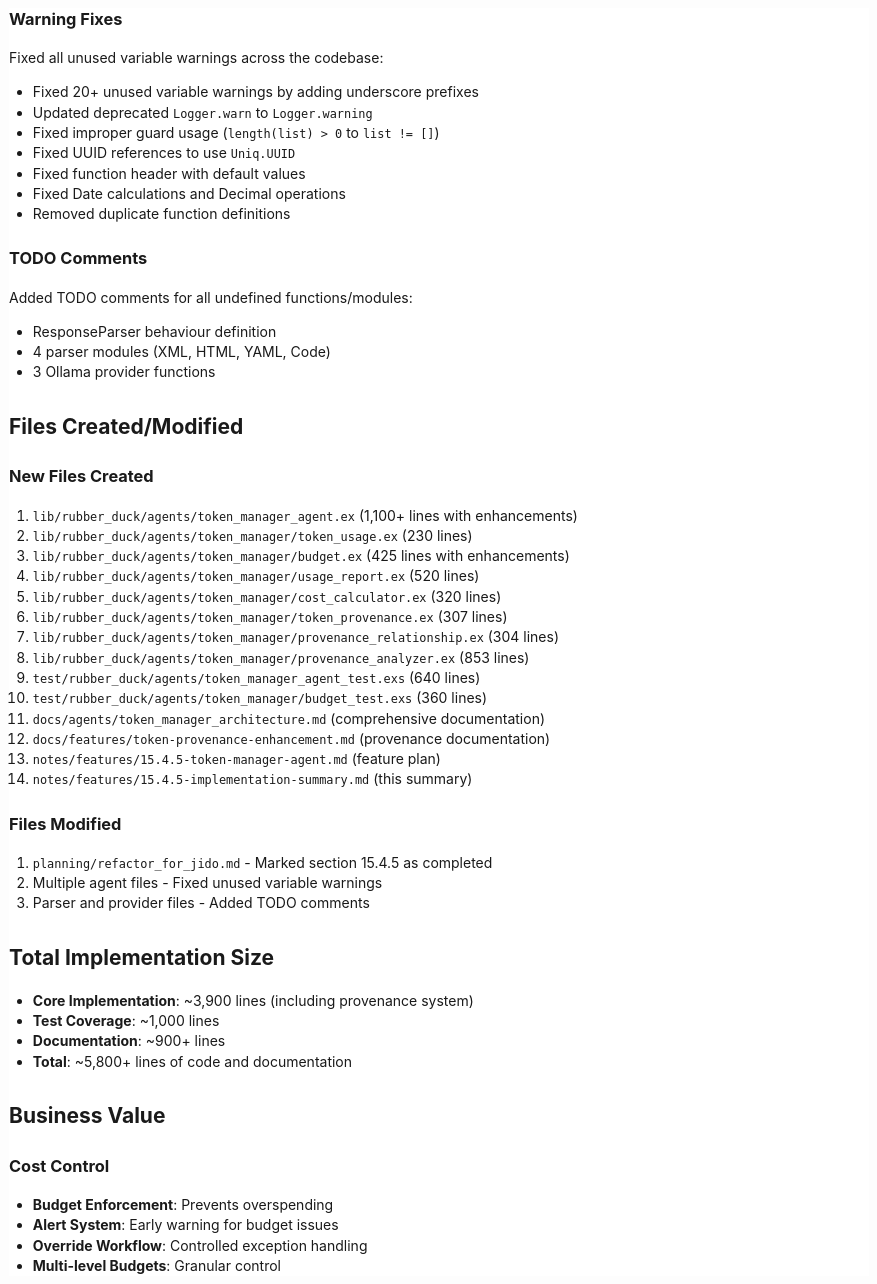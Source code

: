 ### Warning Fixes
Fixed all unused variable warnings across the codebase:
- Fixed 20+ unused variable warnings by adding underscore prefixes
- Updated deprecated `Logger.warn` to `Logger.warning`
- Fixed improper guard usage (`length(list) > 0` to `list != []`)
- Fixed UUID references to use `Uniq.UUID`
- Fixed function header with default values
- Fixed Date calculations and Decimal operations
- Removed duplicate function definitions

### TODO Comments
Added TODO comments for all undefined functions/modules:
- ResponseParser behaviour definition
- 4 parser modules (XML, HTML, YAML, Code)
- 3 Ollama provider functions

## Files Created/Modified

### New Files Created
1. `lib/rubber_duck/agents/token_manager_agent.ex` (1,100+ lines with enhancements)
2. `lib/rubber_duck/agents/token_manager/token_usage.ex` (230 lines)
3. `lib/rubber_duck/agents/token_manager/budget.ex` (425 lines with enhancements)
4. `lib/rubber_duck/agents/token_manager/usage_report.ex` (520 lines)
5. `lib/rubber_duck/agents/token_manager/cost_calculator.ex` (320 lines)
6. `lib/rubber_duck/agents/token_manager/token_provenance.ex` (307 lines)
7. `lib/rubber_duck/agents/token_manager/provenance_relationship.ex` (304 lines)
8. `lib/rubber_duck/agents/token_manager/provenance_analyzer.ex` (853 lines)
9. `test/rubber_duck/agents/token_manager_agent_test.exs` (640 lines)
10. `test/rubber_duck/agents/token_manager/budget_test.exs` (360 lines)
11. `docs/agents/token_manager_architecture.md` (comprehensive documentation)
12. `docs/features/token-provenance-enhancement.md` (provenance documentation)
13. `notes/features/15.4.5-token-manager-agent.md` (feature plan)
14. `notes/features/15.4.5-implementation-summary.md` (this summary)

### Files Modified
1. `planning/refactor_for_jido.md` - Marked section 15.4.5 as completed
2. Multiple agent files - Fixed unused variable warnings
3. Parser and provider files - Added TODO comments

## Total Implementation Size
- **Core Implementation**: ~3,900 lines (including provenance system)
- **Test Coverage**: ~1,000 lines
- **Documentation**: ~900+ lines
- **Total**: ~5,800+ lines of code and documentation

## Business Value

### Cost Control
- **Budget Enforcement**: Prevents overspending
- **Alert System**: Early warning for budget issues
- **Override Workflow**: Controlled exception handling
- **Multi-level Budgets**: Granular control
